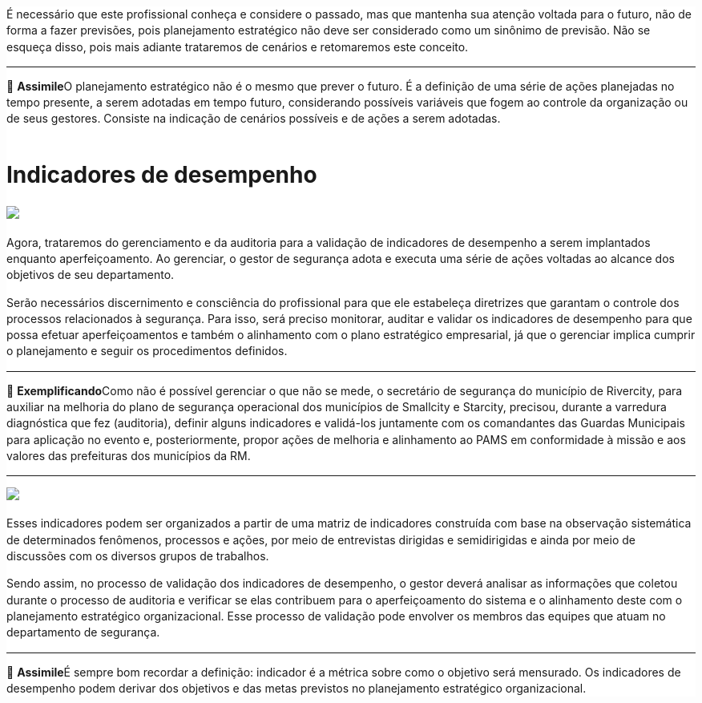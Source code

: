É necessário que este profissional conheça e considere o passado, mas que mantenha sua atenção voltada para o futuro, não de forma a fazer previsões, pois planejamento estratégico não deve ser considerado como um sinônimo de previsão. Não se esqueça disso, pois mais adiante trataremos de cenários e retomaremos este conceito.

______

**🔁** **Assimile**O planejamento estratégico não é o mesmo que prever o futuro. É a definição de uma série de ações planejadas no tempo presente, a serem adotadas em tempo futuro, considerando possíveis variáveis que fogem ao controle da organização ou de seus gestores. Consiste na indicação de cenários possíveis e de ações a serem adotadas.

# **Indicadores de desempenho**

[![](https://ampli-images.s3.amazonaws.com/production/873baca4-1068-4202-9dd2-87b35e868c60/original)](https://ampli-images.s3.amazonaws.com/production/873baca4-1068-4202-9dd2-87b35e868c60/original)

Agora, trataremos do gerenciamento e da auditoria para a validação de indicadores de desempenho a serem implantados enquanto aperfeiçoamento. Ao gerenciar, o gestor de segurança adota e executa uma série de ações voltadas ao alcance dos objetivos de seu departamento.

Serão necessários discernimento e consciência do profissional para que ele estabeleça diretrizes que garantam o controle dos processos relacionados à segurança. Para isso, será preciso monitorar, auditar e validar os indicadores de desempenho para que possa efetuar aperfeiçoamentos e também o alinhamento com o plano estratégico empresarial, já que o gerenciar implica cumprir o planejamento e seguir os procedimentos definidos.

______

**📝** **Exemplificando**Como não é possível gerenciar o que não se mede, o secretário de segurança do município de Rivercity, para auxiliar na melhoria do plano de segurança operacional dos municípios de Smallcity e Starcity, precisou, durante a varredura diagnóstica que fez (auditoria), definir alguns indicadores e validá-los juntamente com os comandantes das Guardas Municipais para aplicação no evento e, posteriormente, propor ações de melhoria e alinhamento ao PAMS em conformidade à missão e aos valores das prefeituras dos municípios da RM.

______

[![](https://ampli-images.s3.amazonaws.com/production/2fec67c5-4313-4a19-b21f-ecdcee9e579a/original)](https://ampli-images.s3.amazonaws.com/production/2fec67c5-4313-4a19-b21f-ecdcee9e579a/original)

Esses indicadores podem ser organizados a partir de uma matriz de indicadores construída com base na observação sistemática de determinados fenômenos, processos e ações, por meio de entrevistas dirigidas e semidirigidas e ainda por meio de discussões com os diversos grupos de trabalhos.

Sendo assim, no processo de validação dos indicadores de desempenho, o gestor deverá analisar as informações que coletou durante o processo de auditoria e verificar se elas contribuem para o aperfeiçoamento do sistema e o alinhamento deste com o planejamento estratégico organizacional. Esse processo de validação pode envolver os membros das equipes que atuam no departamento de segurança.

______

**🔁** **Assimile**É sempre bom recordar a definição: indicador é a métrica sobre como o objetivo será mensurado. Os indicadores de desempenho podem derivar dos objetivos e das metas previstos no planejamento estratégico organizacional.
